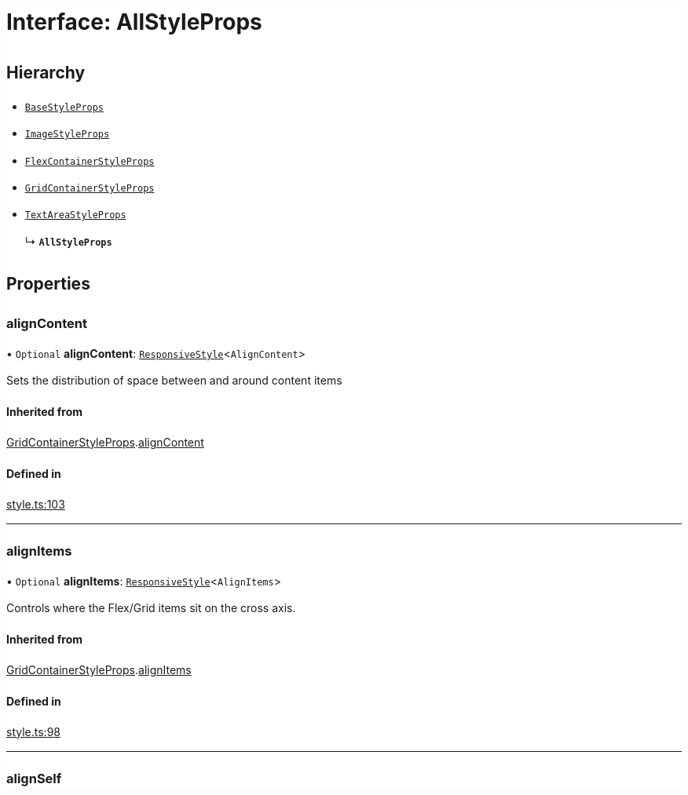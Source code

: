 # Interface: AllStyleProps

## Hierarchy

- [`BaseStyleProps`](BaseStyleProps.md)

- [`ImageStyleProps`](ImageStyleProps.md)

- [`FlexContainerStyleProps`](FlexContainerStyleProps.md)

- [`GridContainerStyleProps`](GridContainerStyleProps.md)

- [`TextAreaStyleProps`](TextAreaStyleProps.md)

  ↳ **`AllStyleProps`**

## Properties

### alignContent

• `Optional` **alignContent**: [`ResponsiveStyle`](../modules.md#responsivestyle)<`AlignContent`\>

Sets the distribution of space between and around content items

#### Inherited from

[GridContainerStyleProps](GridContainerStyleProps.md).[alignContent](GridContainerStyleProps.md#aligncontent)

#### Defined in

[style.ts:103](https://github.com/aws-amplify/amplify-ui/blob/932629520/packages/react/src/primitives/types/style.ts#L103)

---

### alignItems

• `Optional` **alignItems**: [`ResponsiveStyle`](../modules.md#responsivestyle)<`AlignItems`\>

Controls where the Flex/Grid items sit on the cross axis.

#### Inherited from

[GridContainerStyleProps](GridContainerStyleProps.md).[alignItems](GridContainerStyleProps.md#alignitems)

#### Defined in

[style.ts:98](https://github.com/aws-amplify/amplify-ui/blob/932629520/packages/react/src/primitives/types/style.ts#L98)

---

### alignSelf
